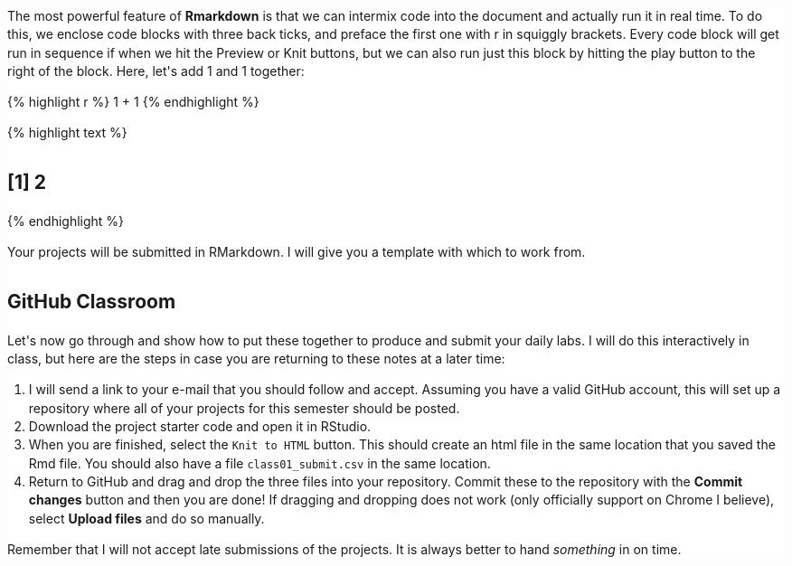 The most powerful feature of **Rmarkdown** is that we can
intermix code into the document and actually run it in real
time. To do this, we enclose code blocks with three back ticks,
and preface the first one with r in squiggly brackets. Every
code block will get run in sequence if when we hit the Preview
or Knit buttons, but we can also run just this block by hitting
the play button to the right of the block. Here, let's add
1 and 1 together:


{% highlight r %}
1 + 1
{% endhighlight %}



{% highlight text %}
## [1] 2
{% endhighlight %}

Your projects will be submitted in RMarkdown. I will give you
a template with which to work from.

## GitHub Classroom

Let's now go through and show how to put these together to produce and submit
your daily labs. I will do this interactively in class, but here are
the steps in case you are returning to these notes at a later
time:

1. I will send a link to your e-mail that you should follow
and accept. Assuming you have a valid GitHub account, this
will set up a repository where all of your projects for this semester
should be posted.
2. Download the project starter code and open it in RStudio.
3. When you are finished, select the `Knit to HTML` button. This
should create an html file in the same location that you saved
the Rmd file. You should also have a file `class01_submit.csv`
in the same location.
4. Return to GitHub and drag and drop the three files into your
repository. Commit these to the repository with the **Commit changes**
button and then you are done! If dragging and dropping does not work
(only officially support on Chrome I believe), select **Upload files**
and do so manually.

Remember that I will not accept late submissions of the projects.
It is always better to hand *something* in on time.




